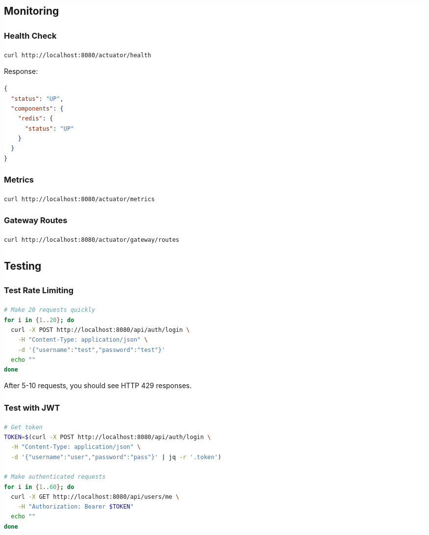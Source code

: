 ## Monitoring

### Health Check

```bash
curl http://localhost:8080/actuator/health
```

Response:
```json
{
  "status": "UP",
  "components": {
    "redis": {
      "status": "UP"
    }
  }
}
```

### Metrics

```bash
curl http://localhost:8080/actuator/metrics
```

### Gateway Routes

```bash
curl http://localhost:8080/actuator/gateway/routes
```

## Testing

### Test Rate Limiting

```bash
# Make 20 requests quickly
for i in {1..20}; do
  curl -X POST http://localhost:8080/api/auth/login \
    -H "Content-Type: application/json" \
    -d '{"username":"test","password":"test"}'
  echo ""
done
```

After 5-10 requests, you should see HTTP 429 responses.

### Test with JWT

```bash
# Get token
TOKEN=$(curl -X POST http://localhost:8080/api/auth/login \
  -H "Content-Type: application/json" \
  -d '{"username":"user","password":"pass"}' | jq -r '.token')

# Make authenticated requests
for i in {1..60}; do
  curl -X GET http://localhost:8080/api/users/me \
    -H "Authorization: Bearer $TOKEN"
  echo ""
done
```
